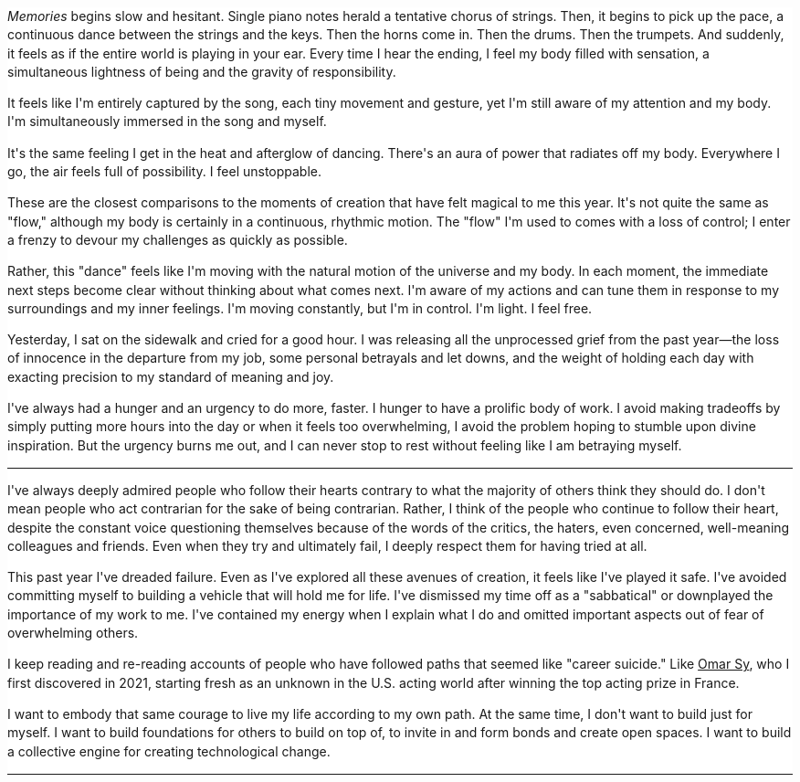 *Memories* begins slow and hesitant. Single piano notes herald a tentative chorus of strings. Then, it begins to pick up the pace, a continuous dance between the strings and the keys. Then the horns come in. Then the drums. Then the trumpets. And suddenly, it feels as if the entire world is playing in your ear. Every time I hear the ending, I feel my body filled with sensation, a simultaneous lightness of being and the gravity of responsibility.

It feels like I'm entirely captured by the song, each tiny movement and gesture, yet I'm still aware of my attention and my body. I'm simultaneously immersed in the song and myself. 

It's the same feeling I get in the heat and afterglow of dancing. There's an aura of power that radiates off my body. Everywhere I go, the air feels full of possibility. I feel unstoppable.

These are the closest comparisons to the moments of creation that have felt magical to me this year. It's not quite the same as "flow," although my body is certainly in a continuous, rhythmic motion. The "flow" I'm used to comes with a loss of control; I enter a frenzy to devour my challenges as quickly as possible. 

Rather, this "dance" feels like I'm moving with the natural motion of the universe and my body. In each moment, the immediate next steps become clear without thinking about what comes next. I'm aware of my actions and can tune them in response to my surroundings and my inner feelings. I'm moving constantly, but I'm in control. I'm light. I feel free.

Yesterday, I sat on the sidewalk and cried for a good hour. I was releasing all the unprocessed grief from the past year—the loss of innocence in the departure from my job, some personal betrayals and let downs, and the weight of holding each day with exacting precision to my standard of meaning and joy.

I've always had a hunger and an urgency to do more, faster. I hunger to have a prolific body of work. I avoid making tradeoffs by simply putting more hours into the day or when it feels too overwhelming, I avoid the problem hoping to stumble upon divine inspiration. But the urgency burns me out, and I can never stop to rest without feeling like I am betraying myself. 

---
I've always deeply admired people who follow their hearts contrary to what the majority of others think they should do. I don't mean people who act contrarian for the sake of being contrarian. Rather, I think of the people who continue to follow their heart, despite the constant voice questioning themselves because of the words of the critics, the haters, even concerned, well-meaning colleagues and friends. Even when they try and ultimately fail, I deeply respect them for having tried at all. 

This past year I've dreaded failure. Even as I've explored all these avenues of creation, it feels like I've played it safe. I've avoided committing myself to building a vehicle that will hold me for life. I've dismissed my time off as a "sabbatical" or downplayed the importance of my work to me. I've contained my energy when I explain what I do and omitted important aspects out of fear of overwhelming others. 

I keep reading and re-reading accounts of people who have followed paths that seemed like "career suicide." Like [Omar Sy](https://www.newyorker.com/magazine/2021/06/21/the-formidable-charm-of-omar-sy), who I first discovered in 2021, starting fresh as an unknown in the U.S. acting world after winning the top acting prize in France. 

I want to embody that same courage to live my life according to my own path. At the same time, I don't want to build just for myself. I want to build foundations for others to build on top of, to invite in and form bonds and create open spaces. I want to build a collective engine for creating technological change.

---
